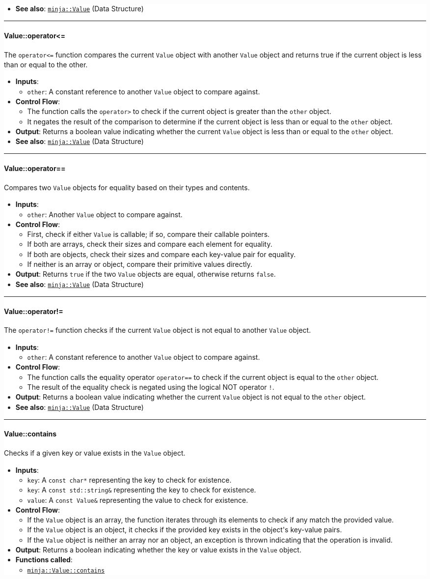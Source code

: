 - **See also**: [`minja::Value`](#minjaValue)  (Data Structure)


---
#### Value::operator<=
The `operator<=` function compares the current `Value` object with another `Value` object and returns true if the current object is less than or equal to the other.
- **Inputs**:
    - `other`: A constant reference to another `Value` object to compare against.
- **Control Flow**:
    - The function calls the `operator>` to check if the current object is greater than the `other` object.
    - It negates the result of the comparison to determine if the current object is less than or equal to the `other` object.
- **Output**: Returns a boolean value indicating whether the current `Value` object is less than or equal to the `other` object.
- **See also**: [`minja::Value`](#minjaValue)  (Data Structure)


---
#### Value::operator==
Compares two `Value` objects for equality based on their types and contents.
- **Inputs**:
    - `other`: Another `Value` object to compare against.
- **Control Flow**:
    - First, check if either `Value` is callable; if so, compare their callable pointers.
    - If both are arrays, check their sizes and compare each element for equality.
    - If both are objects, check their sizes and compare each key-value pair for equality.
    - If neither is an array or object, compare their primitive values directly.
- **Output**: Returns `true` if the two `Value` objects are equal, otherwise returns `false`.
- **See also**: [`minja::Value`](#minjaValue)  (Data Structure)


---
#### Value::operator\!=
The `operator!=` function checks if the current `Value` object is not equal to another `Value` object.
- **Inputs**:
    - `other`: A constant reference to another `Value` object to compare against.
- **Control Flow**:
    - The function calls the equality operator `operator==` to check if the current object is equal to the `other` object.
    - The result of the equality check is negated using the logical NOT operator `!`.
- **Output**: Returns a boolean value indicating whether the current `Value` object is not equal to the `other` object.
- **See also**: [`minja::Value`](#minjaValue)  (Data Structure)


---
#### Value::contains
Checks if a given key or value exists in the `Value` object.
- **Inputs**:
    - `key`: A `const char*` representing the key to check for existence.
    - `key`: A `const std::string&` representing the key to check for existence.
    - `value`: A `const Value&` representing the value to check for existence.
- **Control Flow**:
    - If the `Value` object is an array, the function iterates through its elements to check if any match the provided value.
    - If the `Value` object is an object, it checks if the provided key exists in the object's key-value pairs.
    - If the `Value` object is neither an array nor an object, an exception is thrown indicating that the operation is invalid.
- **Output**: Returns a boolean indicating whether the key or value exists in the `Value` object.
- **Functions called**:
    - [`minja::Value::contains`](#Valuecontains)